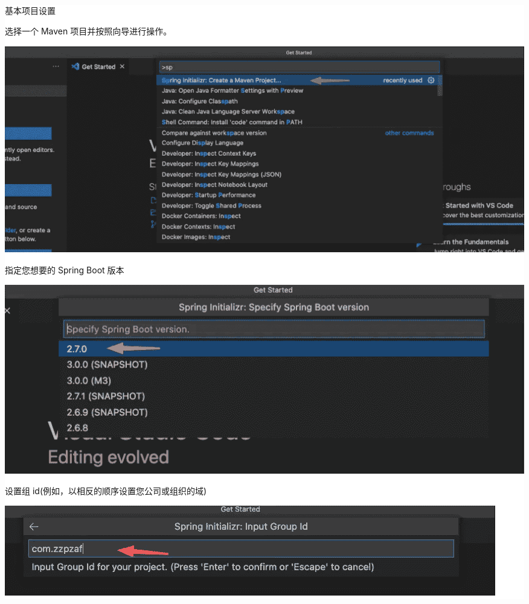 基本项目设置

选择一个 Maven 项目并按照向导进行操作。

![](img/3471862ceed47bf30f465421f43bf497.png)

指定您想要的 Spring Boot 版本

![](img/513be8025bb5d13ad5a4cf6e50d1ccf6.png)

设置组 id(例如，以相反的顺序设置您公司或组织的域)

![](img/bb4d5e9b01415ac18e8b3a08098584d7.png)
